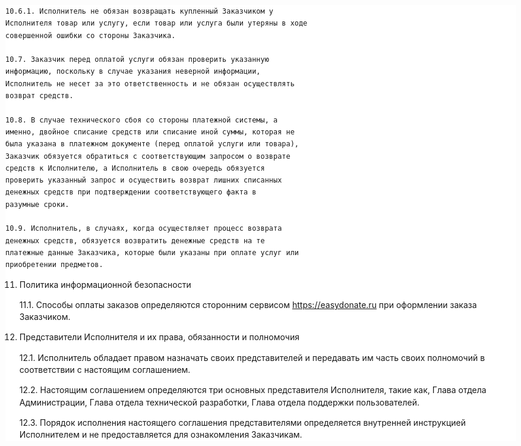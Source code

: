     10.6.1. Исполнитель не обязан возвращать купленный Заказчиком у
    Исполнителя товар или услугу, если товар или услуга были утеряны в ходе
    совершенной ошибки со стороны Заказчика.

    10.7. Заказчик перед оплатой услуги обязан проверить указанную
    информацию, поскольку в случае указания неверной информации,
    Исполнитель не несет за это ответственность и не обязан осуществлять
    возврат средств.

    10.8. В случае технического сбоя со стороны платежной системы, а
    именно, двойное списание средств или списание иной суммы, которая не
    была указана в платежном документе (перед оплатой услуги или товара),
    Заказчик обязуется обратиться с соответствующим запросом о возврате
    средств к Исполнителю, а Исполнитель в свою очередь обязуется
    проверить указанный запрос и осуществить возврат лишних списанных
    денежных средств при подтверждении соответствующего факта в
    разумные сроки.

    10.9. Исполнитель, в случаях, когда осуществляет процесс возврата
    денежных средств, обязуется возвратить денежные средств на те
    платежные данные Заказчика, которые были указаны при оплате услуг или
    приобретении предметов.

11. Политика информационной безопасности

    11.1. Способы оплаты заказов определяются сторонним сервисом <https://easydonate.ru> при оформлении заказа Заказчиком.

12. Представители Исполнителя и их права, обязанности и
полномочия

    12.1. Исполнитель обладает правом назначать своих представителей и
    передавать им часть своих полномочий в соответствии с настоящим
    соглашением.

    12.2. Настоящим соглашением определяются три основных представителя
    Исполнителя, такие как, Глава отдела Администрации, Глава отдела
    технической разработки, Глава отдела поддержки пользователей.

    12.3. Порядок исполнения настоящего соглашения представителями
    определяется внутренней инструкцией Исполнителем и не
    предоставляется для ознакомления Заказчикам.